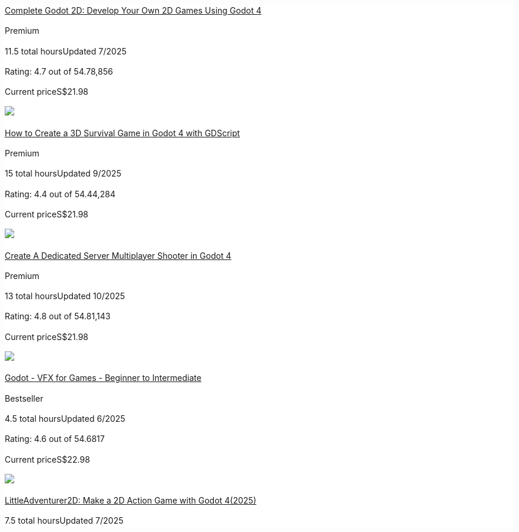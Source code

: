 [Complete Godot 2D: Develop Your Own 2D Games Using Godot 4](/course/complete-godot-4-game-developer-2d-online-course/)

Premium

11.5 total hoursUpdated 7/2025

Rating: 4.7 out of 54.78,856

Current priceS$21.98

![](https://img-c.udemycdn.com/course/50x50/5277602_abf6.jpg)

[](/course/complete-godot-4-game-developer-2d-online-course/)

[How to Create a 3D Survival Game in Godot 4 with GDScript](/course/godot-survival-game/)

Premium

15 total hoursUpdated 9/2025

Rating: 4.4 out of 54.44,284

Current priceS$21.98

![](https://img-c.udemycdn.com/course/50x50/5855716_1f8a_6.jpg)

[](/course/godot-survival-game/)

[Create A Dedicated Server Multiplayer Shooter in Godot 4](/course/godot-dedicated-server-fps/)

Premium

13 total hoursUpdated 10/2025

Rating: 4.8 out of 54.81,143

Current priceS$21.98

![](https://img-c.udemycdn.com/course/50x50/6253549_30ba.jpg)

[](/course/godot-dedicated-server-fps/)

[Godot - VFX for Games - Beginner to Intermediate](/course/godot-vfx-for-games/)

Bestseller

4.5 total hoursUpdated 6/2025

Rating: 4.6 out of 54.6817

Current priceS$22.98

![](https://img-c.udemycdn.com/course/50x50/6599649_dc5c.jpg)

[](/course/godot-vfx-for-games/)

[LittleAdventurer2D: Make a 2D Action Game with Godot 4(2025)](/course/little-adventurer-andie-2d-godot/)

7.5 total hoursUpdated 7/2025
